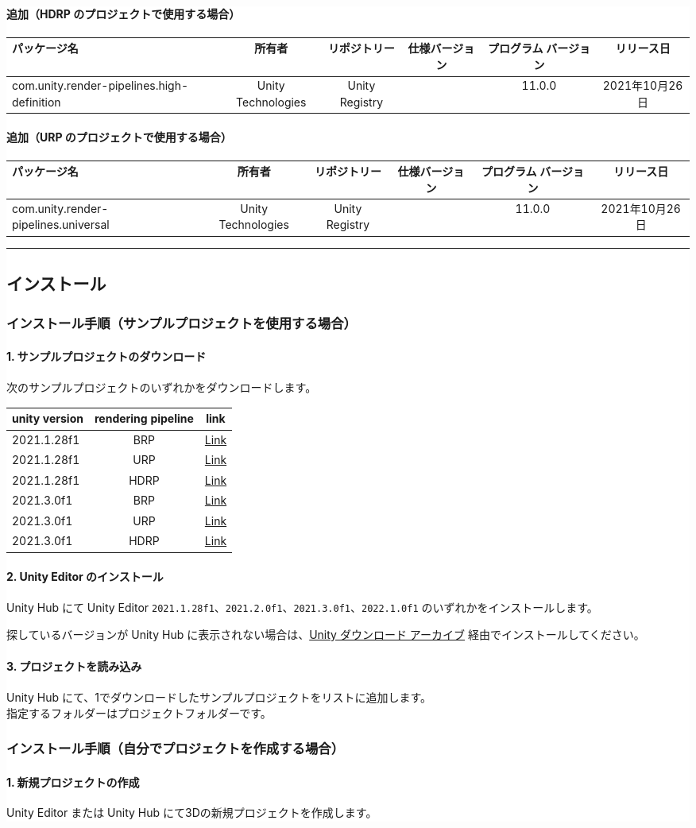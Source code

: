 #### 追加（HDRP のプロジェクトで使用する場合）

|パッケージ名|所有者|リポジトリー|仕様バージョン|プログラム バージョン|リリース日|
|:---|:---:|:---:|:---:|:---:|:---:|
|com.unity.render-pipelines.high-definition|Unity Technologies|Unity Registry||11.0.0|2021年10月26日|

#### 追加（URP のプロジェクトで使用する場合）

|パッケージ名|所有者|リポジトリー|仕様バージョン|プログラム バージョン|リリース日|
|:---|:---:|:---:|:---:|:---:|:---:|
|com.unity.render-pipelines.universal|Unity Technologies|Unity Registry||11.0.0|2021年10月26日|

___

## インストール

### インストール手順（サンプルプロジェクトを使用する場合）

#### 1. サンプルプロジェクトのダウンロード

次のサンプルプロジェクトのいずれかをダウンロードします。

|unity version|rendering pipeline|link|
|:--|:--:|:--:|
|2021.1.28f1|BRP|[Link](https://github.com/izayoijiichan/univgo2.sample.unity.project/tree/unity2021.1.brp)|
|2021.1.28f1|URP|[Link](https://github.com/izayoijiichan/univgo2.sample.unity.project/tree/unity2021.1.urp)|
|2021.1.28f1|HDRP|[Link](https://github.com/izayoijiichan/univgo2.sample.unity.project/tree/unity2021.1.hdrp)|
|2021.3.0f1|BRP|[Link](https://github.com/izayoijiichan/univgo2.sample.unity.project/tree/unity2021.3.brp)|
|2021.3.0f1|URP|[Link](https://github.com/izayoijiichan/univgo2.sample.unity.project/tree/unity2021.3.urp)|
|2021.3.0f1|HDRP|[Link](https://github.com/izayoijiichan/univgo2.sample.unity.project/tree/unity2021.3.hdrp)|

#### 2. Unity Editor のインストール

Unity Hub にて Unity Editor `2021.1.28f1`、`2021.2.0f1`、`2021.3.0f1`、`2022.1.0f1` のいずれかをインストールします。

探しているバージョンが Unity Hub に表示されない場合は、[Unity ダウンロード アーカイブ](https://unity3d.com/jp/get-unity/download/archive) 経由でインストールしてください。

#### 3. プロジェクトを読み込み

Unity Hub にて、1でダウンロードしたサンプルプロジェクトをリストに追加します。  
指定するフォルダーはプロジェクトフォルダーです。

### インストール手順（自分でプロジェクトを作成する場合）

#### 1. 新規プロジェクトの作成

Unity Editor または Unity Hub にて3Dの新規プロジェクトを作成します。
